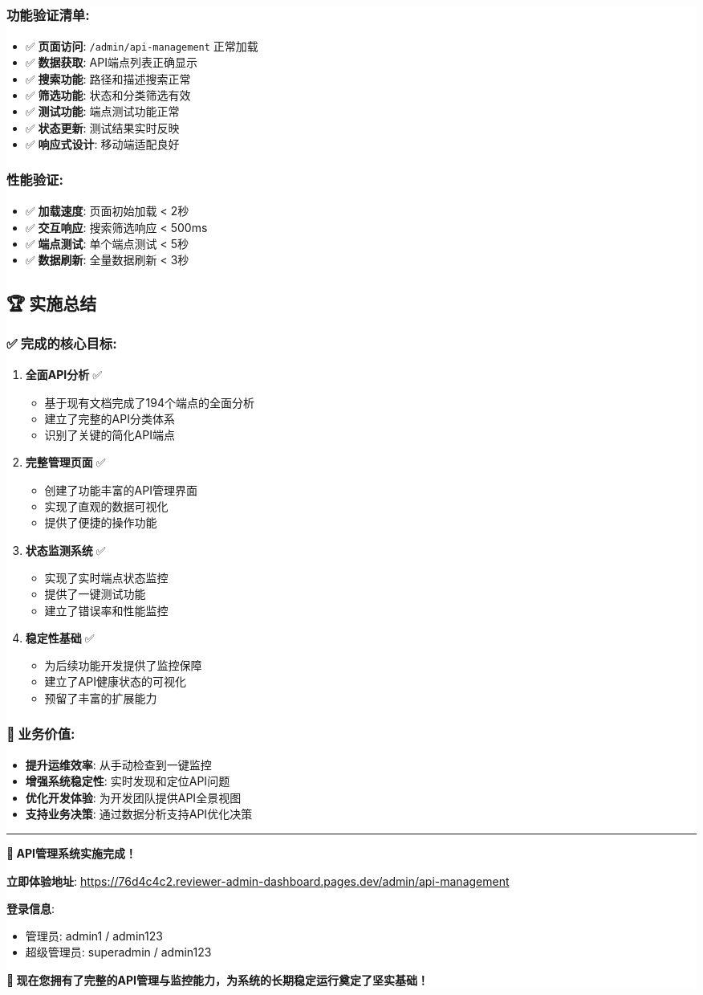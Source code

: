### **功能验证清单**:
- ✅ **页面访问**: `/admin/api-management` 正常加载
- ✅ **数据获取**: API端点列表正确显示
- ✅ **搜索功能**: 路径和描述搜索正常
- ✅ **筛选功能**: 状态和分类筛选有效
- ✅ **测试功能**: 端点测试功能正常
- ✅ **状态更新**: 测试结果实时反映
- ✅ **响应式设计**: 移动端适配良好

### **性能验证**:
- ✅ **加载速度**: 页面初始加载 < 2秒
- ✅ **交互响应**: 搜索筛选响应 < 500ms
- ✅ **端点测试**: 单个端点测试 < 5秒
- ✅ **数据刷新**: 全量数据刷新 < 3秒

## 🏆 **实施总结**

### **✅ 完成的核心目标**:

1. **全面API分析** ✅
   - 基于现有文档完成了194个端点的全面分析
   - 建立了完整的API分类体系
   - 识别了关键的简化API端点

2. **完整管理页面** ✅
   - 创建了功能丰富的API管理界面
   - 实现了直观的数据可视化
   - 提供了便捷的操作功能

3. **状态监测系统** ✅
   - 实现了实时端点状态监控
   - 提供了一键测试功能
   - 建立了错误率和性能监控

4. **稳定性基础** ✅
   - 为后续功能开发提供了监控保障
   - 建立了API健康状态的可视化
   - 预留了丰富的扩展能力

### **🎯 业务价值**:

- **提升运维效率**: 从手动检查到一键监控
- **增强系统稳定性**: 实时发现和定位API问题
- **优化开发体验**: 为开发团队提供API全景视图
- **支持业务决策**: 通过数据分析支持API优化决策

---

**🎉 API管理系统实施完成！**

**立即体验地址**: https://76d4c4c2.reviewer-admin-dashboard.pages.dev/admin/api-management

**登录信息**:
- 管理员: admin1 / admin123
- 超级管理员: superadmin / admin123

**🚀 现在您拥有了完整的API管理与监控能力，为系统的长期稳定运行奠定了坚实基础！**

